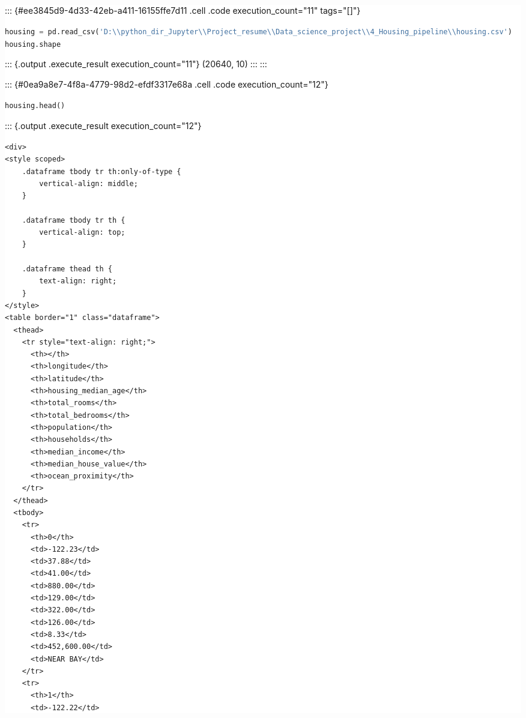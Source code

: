 ::: {#ee3845d9-4d33-42eb-a411-16155ffe7d11 .cell .code execution_count="11" tags="[]"}
``` python
housing = pd.read_csv('D:\\python_dir_Jupyter\\Project_resume\\Data_science_project\\4_Housing_pipeline\\housing.csv')
housing.shape
```

::: {.output .execute_result execution_count="11"}
    (20640, 10)
:::
:::

::: {#0ea9a8e7-4f8a-4779-98d2-efdf3317e68a .cell .code execution_count="12"}
``` python
housing.head()
```

::: {.output .execute_result execution_count="12"}
```{=html}
<div>
<style scoped>
    .dataframe tbody tr th:only-of-type {
        vertical-align: middle;
    }

    .dataframe tbody tr th {
        vertical-align: top;
    }

    .dataframe thead th {
        text-align: right;
    }
</style>
<table border="1" class="dataframe">
  <thead>
    <tr style="text-align: right;">
      <th></th>
      <th>longitude</th>
      <th>latitude</th>
      <th>housing_median_age</th>
      <th>total_rooms</th>
      <th>total_bedrooms</th>
      <th>population</th>
      <th>households</th>
      <th>median_income</th>
      <th>median_house_value</th>
      <th>ocean_proximity</th>
    </tr>
  </thead>
  <tbody>
    <tr>
      <th>0</th>
      <td>-122.23</td>
      <td>37.88</td>
      <td>41.00</td>
      <td>880.00</td>
      <td>129.00</td>
      <td>322.00</td>
      <td>126.00</td>
      <td>8.33</td>
      <td>452,600.00</td>
      <td>NEAR BAY</td>
    </tr>
    <tr>
      <th>1</th>
      <td>-122.22</td>
```